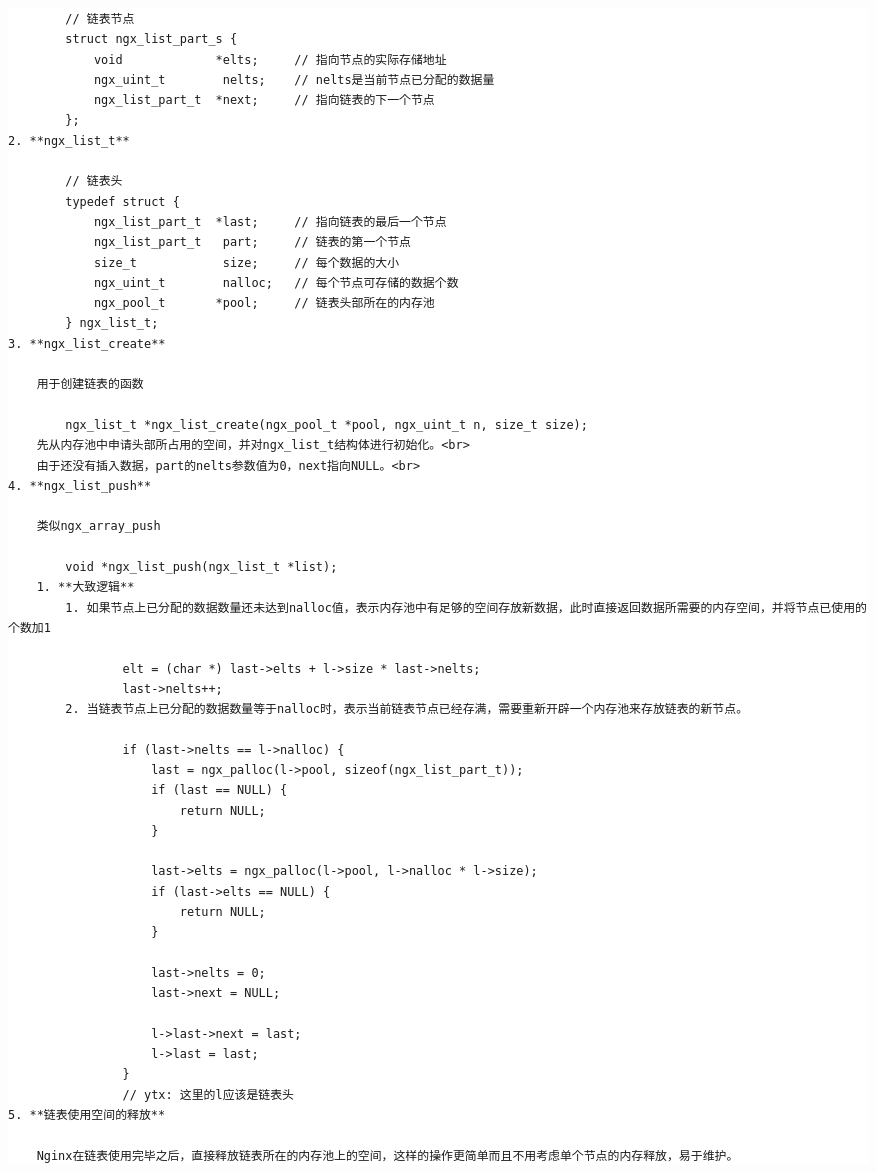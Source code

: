             // 链表节点
            struct ngx_list_part_s {
                void             *elts;     // 指向节点的实际存储地址
                ngx_uint_t        nelts;    // nelts是当前节点已分配的数据量
                ngx_list_part_t  *next;     // 指向链表的下一个节点
            };
    2. **ngx_list_t**

            // 链表头
            typedef struct {
                ngx_list_part_t  *last;     // 指向链表的最后一个节点
                ngx_list_part_t   part;     // 链表的第一个节点
                size_t            size;     // 每个数据的大小
                ngx_uint_t        nalloc;   // 每个节点可存储的数据个数
                ngx_pool_t       *pool;     // 链表头部所在的内存池
            } ngx_list_t;
    3. **ngx_list_create**

        用于创建链表的函数

            ngx_list_t *ngx_list_create(ngx_pool_t *pool, ngx_uint_t n, size_t size);
        先从内存池中申请头部所占用的空间，并对ngx_list_t结构体进行初始化。<br>
        由于还没有插入数据，part的nelts参数值为0，next指向NULL。<br>
    4. **ngx_list_push**

        类似ngx_array_push

            void *ngx_list_push(ngx_list_t *list);
        1. **大致逻辑**
            1. 如果节点上已分配的数据数量还未达到nalloc值，表示内存池中有足够的空间存放新数据，此时直接返回数据所需要的内存空间，并将节点已使用的个数加1

                    elt = (char *) last->elts + l->size * last->nelts;
                    last->nelts++;
            2. 当链表节点上已分配的数据数量等于nalloc时，表示当前链表节点已经存满，需要重新开辟一个内存池来存放链表的新节点。

                    if (last->nelts == l->nalloc) {
                        last = ngx_palloc(l->pool, sizeof(ngx_list_part_t));
                        if (last == NULL) {
                            return NULL;
                        }

                        last->elts = ngx_palloc(l->pool, l->nalloc * l->size);
                        if (last->elts == NULL) {
                            return NULL;
                        }

                        last->nelts = 0;
                        last->next = NULL;

                        l->last->next = last;
                        l->last = last;
                    }
                    // ytx: 这里的l应该是链表头
    5. **链表使用空间的释放**

        Nginx在链表使用完毕之后，直接释放链表所在的内存池上的空间，这样的操作更简单而且不用考虑单个节点的内存释放，易于维护。
